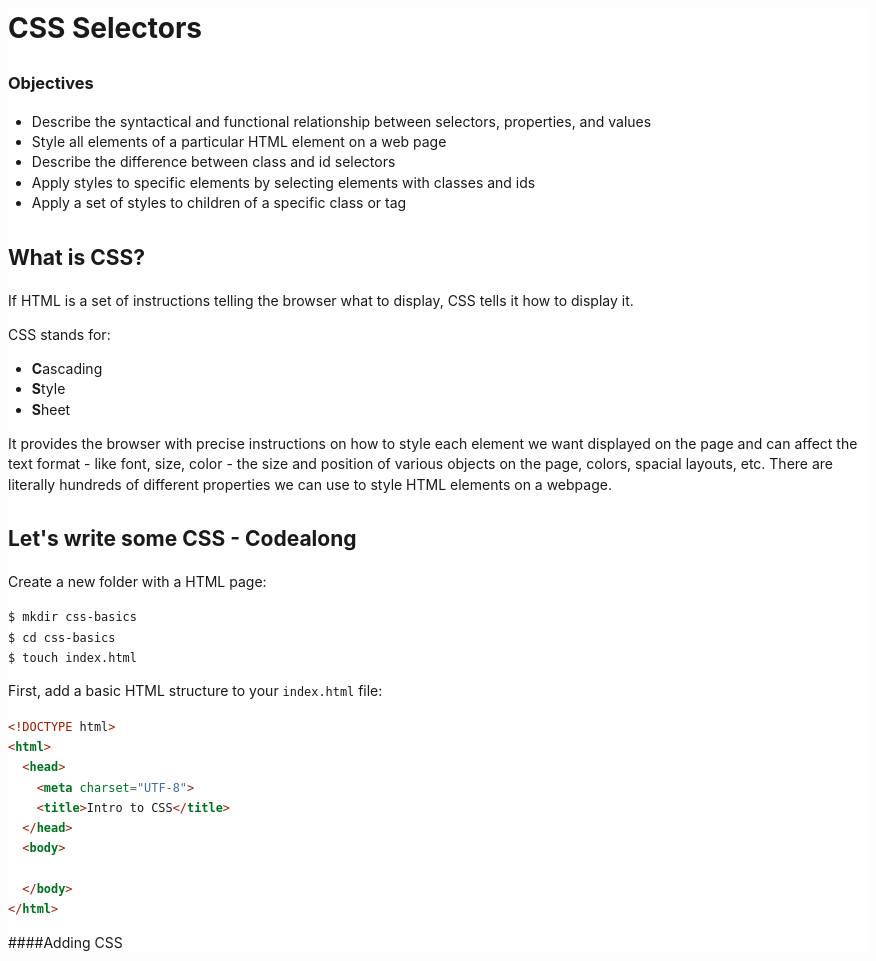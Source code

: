 # CSS Selectors

### Objectives

* Describe the syntactical and functional relationship between selectors, properties, and values
* Style all elements of a particular HTML element on a web page
* Describe the difference between class and id selectors
* Apply styles to specific elements by selecting elements with classes and ids
* Apply a set of styles to children of a specific class or tag


## What is CSS?

If HTML is a set of instructions telling the browser what to display, CSS tells it how to display it.

CSS stands for:

* **C**ascading
* **S**tyle
* **S**heet

It provides the browser with precise instructions on how to style each element we want displayed on the page and can affect the text format - like font, size, color - the size and position of various objects on the page, colors, spacial layouts, etc. There are literally hundreds of different properties we can use to style HTML elements on a webpage.

## Let's write some CSS - Codealong

Create a new folder with a HTML page:

```bash
$ mkdir css-basics
$ cd css-basics
$ touch index.html
```

First, add a basic HTML structure to your `index.html` file:

```html
<!DOCTYPE html>
<html>
  <head>
    <meta charset="UTF-8">
    <title>Intro to CSS</title>
  </head>
  <body>
    
  </body>
</html>
```

####Adding CSS
